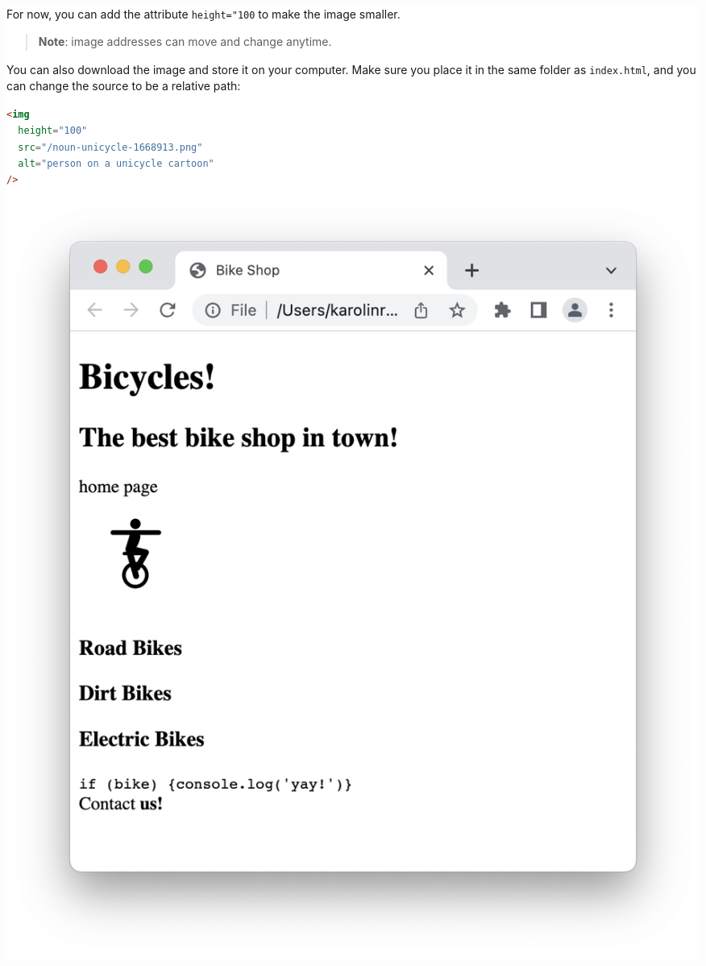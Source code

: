 For now, you can add the attribute `height="100` to make the image smaller.

> **Note**: image addresses can move and change anytime.

You can also download the image and store it on your computer. Make sure you place it in the same folder as `index.html`, and you can change the source to be a relative path:

```html
<img
  height="100"
  src="/noun-unicycle-1668913.png"
  alt="person on a unicycle cartoon"
/>
```

![bicycles with images](./assets/bicycles-second.png)
